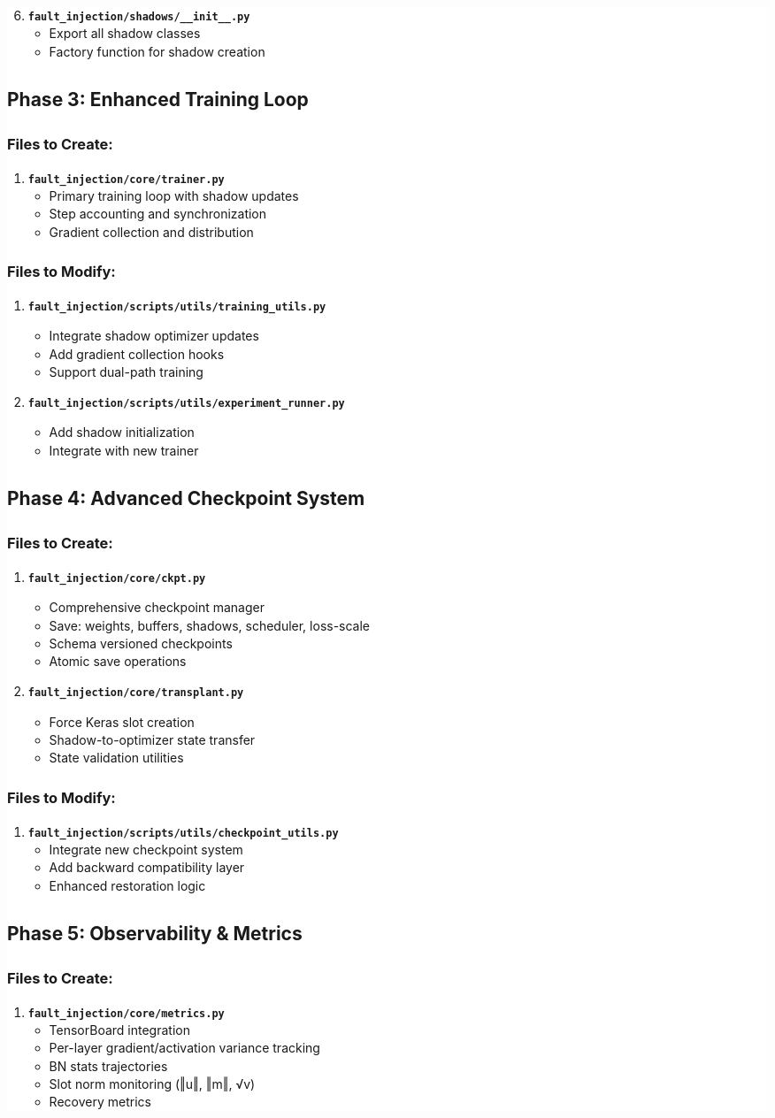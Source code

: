 6. **`fault_injection/shadows/__init__.py`**
   - Export all shadow classes
   - Factory function for shadow creation

## Phase 3: Enhanced Training Loop

### Files to Create:
1. **`fault_injection/core/trainer.py`**
   - Primary training loop with shadow updates
   - Step accounting and synchronization
   - Gradient collection and distribution

### Files to Modify:
1. **`fault_injection/scripts/utils/training_utils.py`**
   - Integrate shadow optimizer updates
   - Add gradient collection hooks
   - Support dual-path training

2. **`fault_injection/scripts/utils/experiment_runner.py`**
   - Add shadow initialization
   - Integrate with new trainer

## Phase 4: Advanced Checkpoint System

### Files to Create:
1. **`fault_injection/core/ckpt.py`**
   - Comprehensive checkpoint manager
   - Save: weights, buffers, shadows, scheduler, loss-scale
   - Schema versioned checkpoints
   - Atomic save operations

2. **`fault_injection/core/transplant.py`**
   - Force Keras slot creation
   - Shadow-to-optimizer state transfer
   - State validation utilities

### Files to Modify:
1. **`fault_injection/scripts/utils/checkpoint_utils.py`**
   - Integrate new checkpoint system
   - Add backward compatibility layer
   - Enhanced restoration logic

## Phase 5: Observability & Metrics

### Files to Create:
1. **`fault_injection/core/metrics.py`**
   - TensorBoard integration
   - Per-layer gradient/activation variance tracking
   - BN stats trajectories
   - Slot norm monitoring (‖u‖, ‖m‖, √v)
   - Recovery metrics
